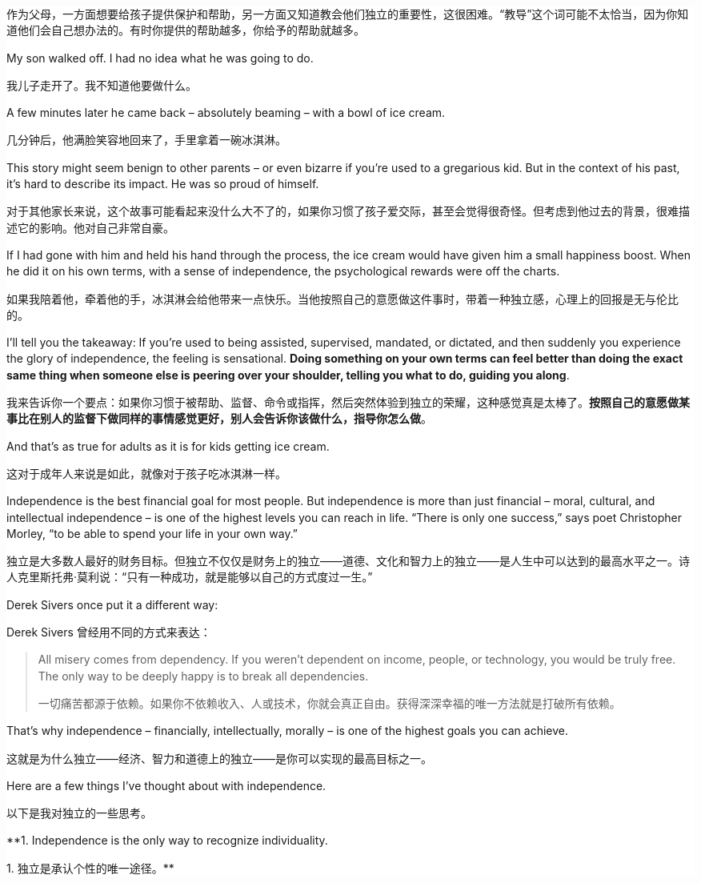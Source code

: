 作为父母，一方面想要给孩子提供保护和帮助，另一方面又知道教会他们独立的重要性，这很困难。“教导”这个词可能不太恰当，因为你知道他们会自己想办法的。有时你提供的帮助越多，你给予的帮助就越多。

My son walked off. I had no idea what he was going to do.  

我儿子走开了。我不知道他要做什么。

A few minutes later he came back – absolutely beaming – with a bowl of ice cream.  

几分钟后，他满脸笑容地回来了，手里拿着一碗冰淇淋。

This story might seem benign to other parents – or even bizarre if you’re used to a gregarious kid. But in the context of his past, it’s hard to describe its impact. He was so proud of himself.  

对于其他家长来说，这个故事可能看起来没什么大不了的，如果你习惯了孩子爱交际，甚至会觉得很奇怪。但考虑到他过去的背景，很难描述它的影响。他对自己非常自豪。

If I had gone with him and held his hand through the process, the ice cream would have given him a small happiness boost. When he did it on his own terms, with a sense of independence, the psychological rewards were off the charts.  

如果我陪着他，牵着他的手，冰淇淋会给他带来一点快乐。当他按照自己的意愿做这件事时，带着一种独立感，心理上的回报是无与伦比的。

I’ll tell you the takeaway: If you’re used to being assisted, supervised, mandated, or dictated, and then suddenly you experience the glory of independence, the feeling is sensational. **Doing something on your own terms can feel better than doing the exact same thing when someone else is peering over your shoulder, telling you what to do, guiding you along**.  

我来告诉你一个要点：如果你习惯于被帮助、监督、命令或指挥，然后突然体验到独立的荣耀，这种感觉真是太棒了。**按照自己的意愿做某事比在别人的监督下做同样的事情感觉更好，别人会告诉你该做什么，指导你怎么做**。

And that’s as true for adults as it is for kids getting ice cream.  

这对于成年人来说是如此，就像对于孩子吃冰淇淋一样。

Independence is the best financial goal for most people. But independence is more than just financial – moral, cultural, and intellectual independence – is one of the highest levels you can reach in life. “There is only one success,” says poet Christopher Morley, “to be able to spend your life in your own way.”  

独立是大多数人最好的财务目标。但独立不仅仅是财务上的独立——道德、文化和智力上的独立——是人生中可以达到的最高水平之一。诗人克里斯托弗·莫利说：“只有一种成功，就是能够以自己的方式度过一生。”

Derek Sivers once put it a different way:  

Derek Sivers 曾经用不同的方式来表达：

> All misery comes from dependency. If you weren’t dependent on income, people, or technology, you would be truly free. The only way to be deeply happy is to break all dependencies.  
> 
> 一切痛苦都源于依赖。如果你不依赖收入、人或技术，你就会真正自由。获得深深幸福的唯一方法就是打破所有依赖。

That’s why independence – financially, intellectually, morally – is one of the highest goals you can achieve.  

这就是为什么独立——经济、智力和道德上的独立——是你可以实现的最高目标之一。

Here are a few things I’ve thought about with independence.  

以下是我对独立的一些思考。

**1\. Independence is the only way to recognize individuality.  

1\. 独立是承认个性的唯一途径。**
